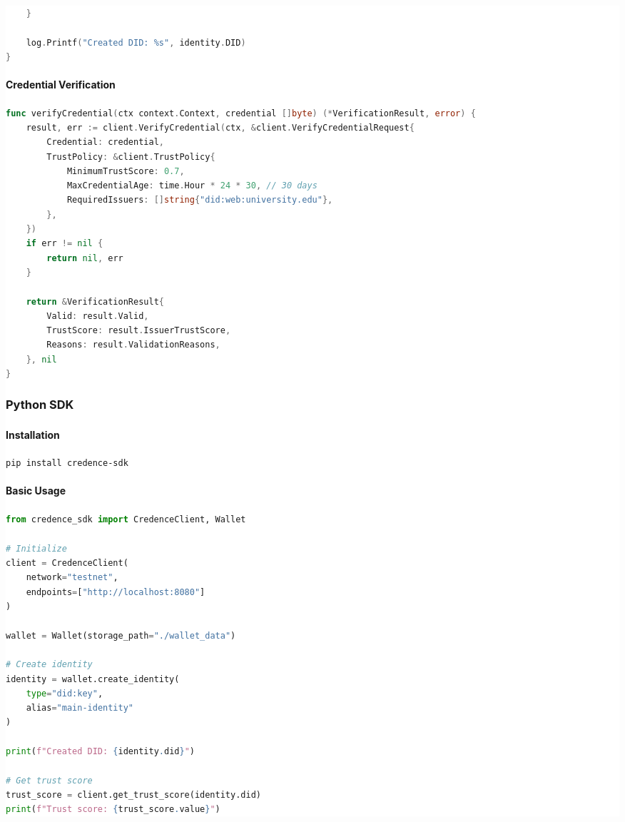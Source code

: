 ```go
    }
    
    log.Printf("Created DID: %s", identity.DID)
}
```

#### Credential Verification
```go
func verifyCredential(ctx context.Context, credential []byte) (*VerificationResult, error) {
    result, err := client.VerifyCredential(ctx, &client.VerifyCredentialRequest{
        Credential: credential,
        TrustPolicy: &client.TrustPolicy{
            MinimumTrustScore: 0.7,
            MaxCredentialAge: time.Hour * 24 * 30, // 30 days
            RequiredIssuers: []string{"did:web:university.edu"},
        },
    })
    if err != nil {
        return nil, err
    }
    
    return &VerificationResult{
        Valid: result.Valid,
        TrustScore: result.IssuerTrustScore,
        Reasons: result.ValidationReasons,
    }, nil
}
```

### Python SDK

#### Installation
```bash
pip install credence-sdk
```

#### Basic Usage
```python
from credence_sdk import CredenceClient, Wallet

# Initialize
client = CredenceClient(
    network="testnet",
    endpoints=["http://localhost:8080"]
)

wallet = Wallet(storage_path="./wallet_data")

# Create identity
identity = wallet.create_identity(
    type="did:key",
    alias="main-identity"
)

print(f"Created DID: {identity.did}")

# Get trust score
trust_score = client.get_trust_score(identity.did)
print(f"Trust score: {trust_score.value}")
```
